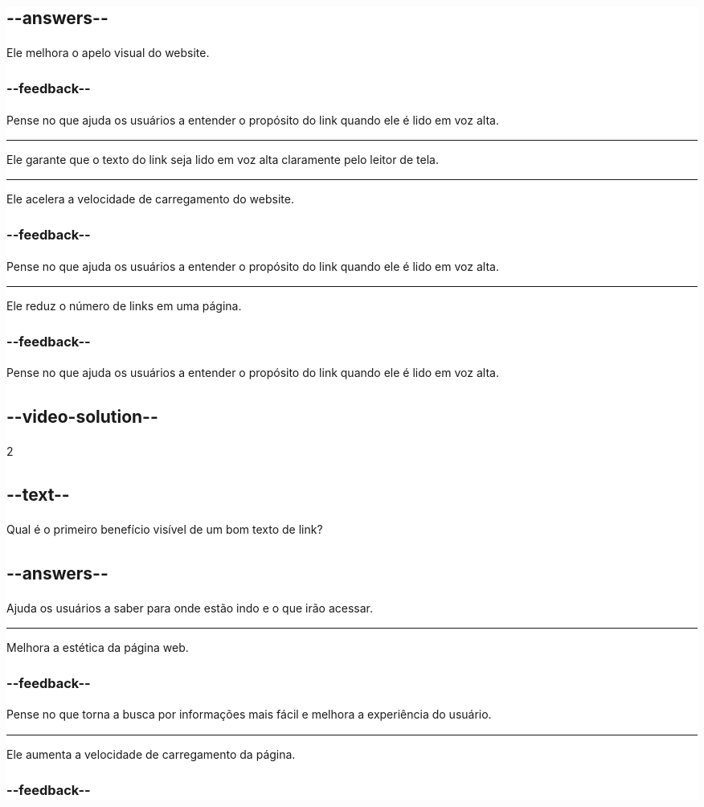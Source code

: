 ## --answers--

Ele melhora o apelo visual do website.

### --feedback--

Pense no que ajuda os usuários a entender o propósito do link quando ele é lido em voz alta.

---

Ele garante que o texto do link seja lido em voz alta claramente pelo leitor de tela.

---

Ele acelera a velocidade de carregamento do website.

### --feedback--

Pense no que ajuda os usuários a entender o propósito do link quando ele é lido em voz alta.

---

Ele reduz o número de links em uma página.

### --feedback--

Pense no que ajuda os usuários a entender o propósito do link quando ele é lido em voz alta.

## --video-solution--

2

## --text--

Qual é o primeiro benefício visível de um bom texto de link?

## --answers--

Ajuda os usuários a saber para onde estão indo e o que irão acessar.

---

Melhora a estética da página web.

### --feedback--

Pense no que torna a busca por informações mais fácil e melhora a experiência do usuário.

---

Ele aumenta a velocidade de carregamento da página.

### --feedback--
